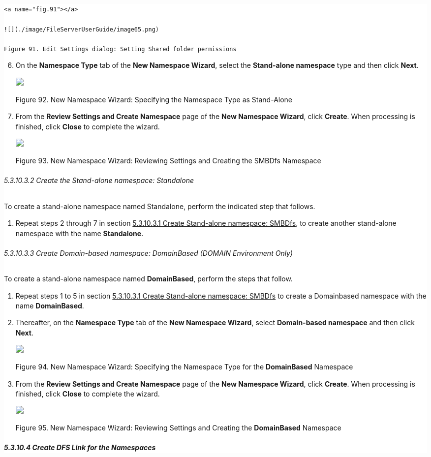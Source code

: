     <a name="fig.91"></a>

    ![](./image/FileServerUserGuide/image65.png)

    Figure 91. Edit Settings dialog: Setting Shared folder permissions

6. On the **Namespace Type** tab of the **New Namespace Wizard**, select the **Stand-alone namespace** type and then click **Next**.

    <a name="fig.92"></a>

    ![](./image/FileServerUserGuide/image66.png)

    Figure 92. New Namespace Wizard: Specifying the Namespace Type as Stand-Alone

7. From the **Review Settings and Create Namespace** page of the **New Namespace Wizard**, click **Create**. When processing is finished, click **Close** to complete the wizard.

    <a name="fig.93"></a>

    ![](./image/FileServerUserGuide/image67.png)

    Figure 93. New Namespace Wizard: Reviewing Settings and Creating the SMBDfs Namespace

###### <a name="5.3.10.3.2"/> 5.3.10.3.2 Create the Stand-alone namespace: Standalone

To create a stand-alone namespace named Standalone, perform the indicated step that follows.

1. Repeat steps 2 through 7 in section [5.3.10.3.1 Create Stand-alone namespace: SMBDfs](#5.3.10.3.1), to create another stand-alone namespace with the name **Standalone**.

###### <a name="5.3.10.3.3"/> 5.3.10.3.3 Create Domain-based namespace: DomainBased (DOMAIN Environment Only)

To create a stand-alone namespace named **DomainBased**, perform the steps that follow.

1. Repeat steps 1 to 5 in section [5.3.10.3.1 Create Stand-alone namespace: SMBDfs](#5.3.10.3.1) to create a Domainbased namespace with the name **DomainBased**.

2. Thereafter, on the **Namespace Type** tab of the **New Namespace Wizard**, select **Domain-based namespace** and then click **Next**.

    <a name="fig.94"></a>

    ![](./image/FileServerUserGuide/image68.png)

    Figure 94. New Namespace Wizard: Specifying the Namespace Type for the **DomainBased** Namespace

3. From the **Review Settings and Create Namespace** page of the **New Namespace Wizard**, click **Create**. When processing is finished, click **Close** to complete the wizard.

    <a name="fig.95"></a>

    ![](./image/FileServerUserGuide/image69.png)

    Figure 95. New Namespace Wizard: Reviewing Settings and Creating the **DomainBased** Namespace

##### <a name="5.3.10.4"/> 5.3.10.4 Create DFS Link for the Namespaces
